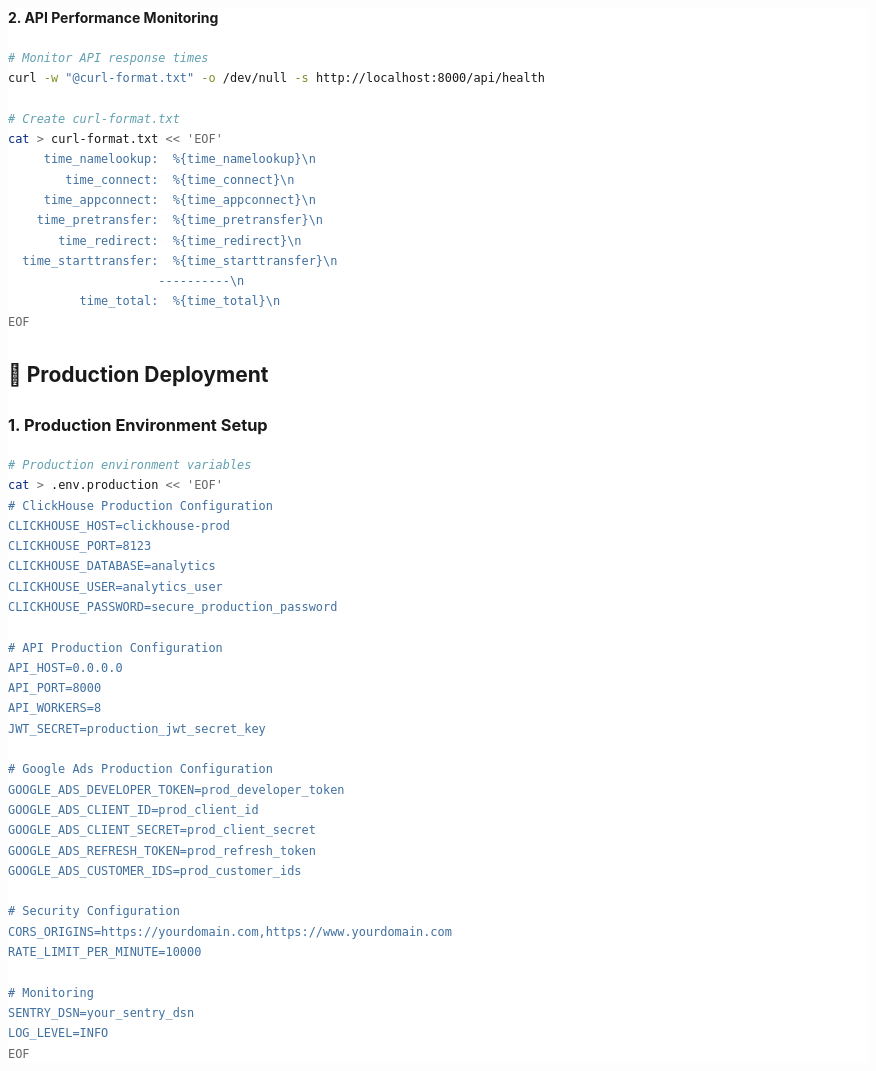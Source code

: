#### 2. API Performance Monitoring
```bash
# Monitor API response times
curl -w "@curl-format.txt" -o /dev/null -s http://localhost:8000/api/health

# Create curl-format.txt
cat > curl-format.txt << 'EOF'
     time_namelookup:  %{time_namelookup}\n
        time_connect:  %{time_connect}\n
     time_appconnect:  %{time_appconnect}\n
    time_pretransfer:  %{time_pretransfer}\n
       time_redirect:  %{time_redirect}\n
  time_starttransfer:  %{time_starttransfer}\n
                     ----------\n
          time_total:  %{time_total}\n
EOF
```

## 🚀 Production Deployment

### 1. Production Environment Setup
```bash
# Production environment variables
cat > .env.production << 'EOF'
# ClickHouse Production Configuration
CLICKHOUSE_HOST=clickhouse-prod
CLICKHOUSE_PORT=8123
CLICKHOUSE_DATABASE=analytics
CLICKHOUSE_USER=analytics_user
CLICKHOUSE_PASSWORD=secure_production_password

# API Production Configuration
API_HOST=0.0.0.0
API_PORT=8000
API_WORKERS=8
JWT_SECRET=production_jwt_secret_key

# Google Ads Production Configuration
GOOGLE_ADS_DEVELOPER_TOKEN=prod_developer_token
GOOGLE_ADS_CLIENT_ID=prod_client_id
GOOGLE_ADS_CLIENT_SECRET=prod_client_secret
GOOGLE_ADS_REFRESH_TOKEN=prod_refresh_token
GOOGLE_ADS_CUSTOMER_IDS=prod_customer_ids

# Security Configuration
CORS_ORIGINS=https://yourdomain.com,https://www.yourdomain.com
RATE_LIMIT_PER_MINUTE=10000

# Monitoring
SENTRY_DSN=your_sentry_dsn
LOG_LEVEL=INFO
EOF
```
